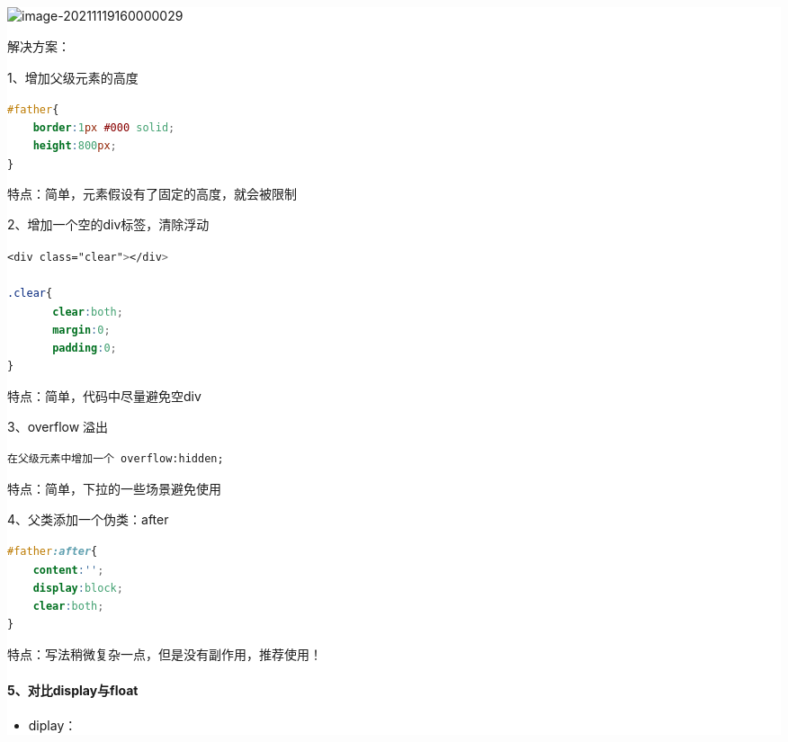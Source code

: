 ![image-20211119160000029](https://gitee.com/cocochimp/koko/raw/master/Front_end_three_pieces/image-20211119160000029.png)



解决方案：

1、增加父级元素的高度

~~~css
#father{
    border:1px #000 solid;
    height:800px;
}
~~~

特点：简单，元素假设有了固定的高度，就会被限制



2、增加一个空的div标签，清除浮动

~~~css
<div class="clear"></div>

.clear{
       clear:both;
       margin:0;
       padding:0;
}
~~~

特点：简单，代码中尽量避免空div



3、overflow 溢出

~~~
在父级元素中增加一个 overflow:hidden;
~~~

特点：简单，下拉的一些场景避免使用



4、父类添加一个伪类：after

~~~css
#father:after{
    content:'';
    display:block;
    clear:both;
}
~~~

特点：写法稍微复杂一点，但是没有副作用，推荐使用！



#### 5、对比display与float

* diplay：
